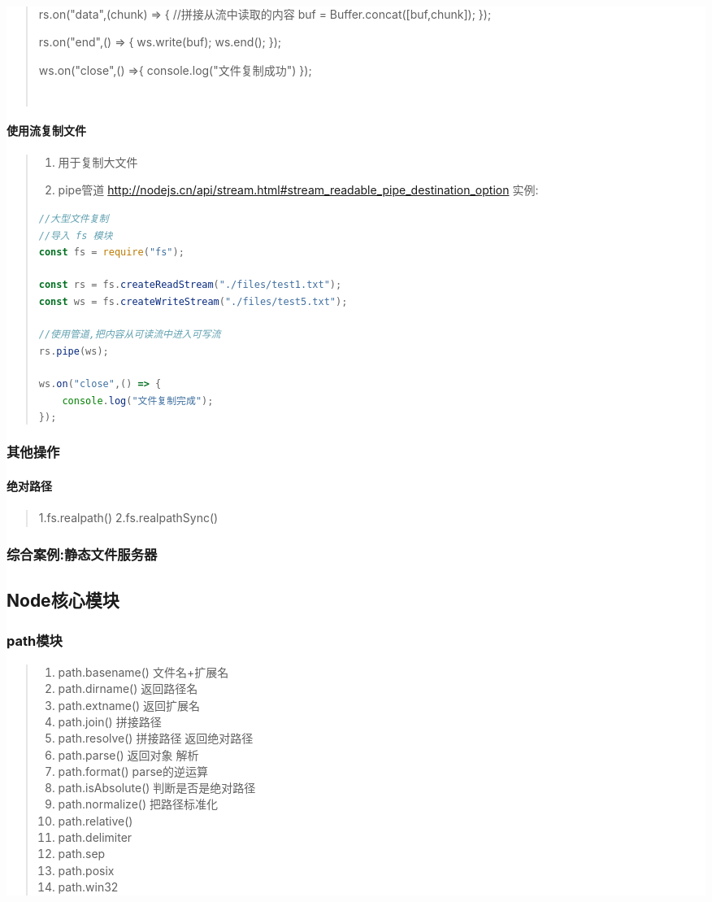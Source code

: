 >  rs.on("data",(chunk) => {
>      //拼接从流中读取的内容
>      buf = Buffer.concat([buf,chunk]);
>  });
>  
>  rs.on("end",() => {
>      ws.write(buf);
>      ws.end();
>  });
>  
>  ws.on("close",() =>{
>      console.log("文件复制成功")
>  });
>  ```
>
>  
#### 使用流复制文件
>1. 用于复制大文件
>
>2. pipe管道 http://nodejs.cn/api/stream.html#stream_readable_pipe_destination_option
>  实例:
>
>  ```javascript
>  //大型文件复制
>  //导入 fs 模块
>  const fs = require("fs");
>  
>  const rs = fs.createReadStream("./files/test1.txt");
>  const ws = fs.createWriteStream("./files/test5.txt");
>  
>  //使用管道,把内容从可读流中进入可写流
>  rs.pipe(ws);
>  
>  ws.on("close",() => {
>      console.log("文件复制完成");
>  });
>  ```

### 其他操作
#### 绝对路径
>1.fs.realpath()
>2.fs.realpathSync()

### 综合案例:静态文件服务器

## Node核心模块
### path模块
>1. path.basename() 文件名+扩展名
>2. path.dirname()  返回路径名
>3. path.extname() 返回扩展名
>4. path.join() 拼接路径
>5. path.resolve() 拼接路径 返回绝对路径
>6. path.parse() 返回对象 解析
>7. path.format() parse的逆运算
>8. path.isAbsolute() 判断是否是绝对路径
>9. path.normalize() 把路径标准化
>10. path.relative()
>11. path.delimiter
>12. path.sep
>13. path.posix
>14. path.win32